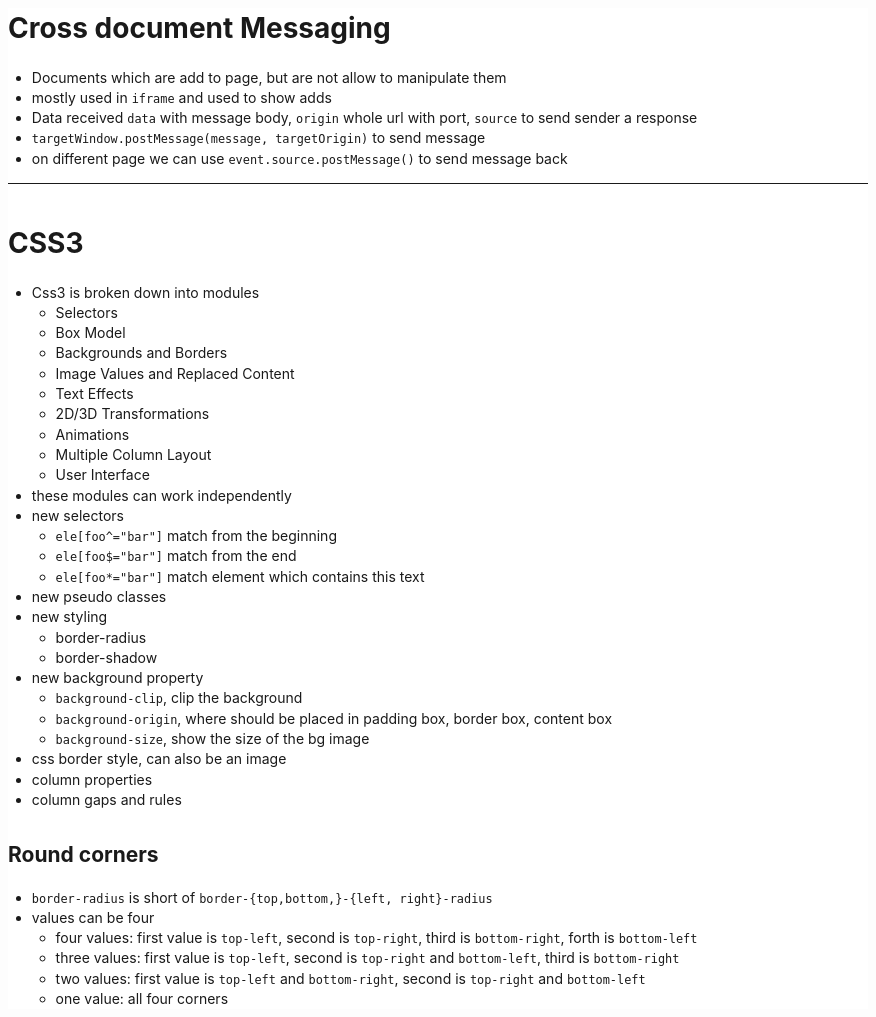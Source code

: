 # Cross document Messaging
- Documents which are add to page, but are not allow to manipulate them
- mostly used in `iframe` and used to show adds
- Data received `data` with message body, `origin` whole url with port, `source` to send sender a response
- `targetWindow.postMessage(message, targetOrigin)` to send message
- on different page we can use `event.source.postMessage()` to send message back


-----------------------------------------------------------------------------

# CSS3
- Css3 is broken down into modules
    - Selectors
    - Box Model
    - Backgrounds and Borders
    - Image Values and Replaced Content
    - Text Effects
    - 2D/3D Transformations
    - Animations
    - Multiple Column Layout
    - User Interface
- these modules can work independently
- new selectors
    - `ele[foo^="bar"]` match from the beginning
    - `ele[foo$="bar"]` match from the end
    - `ele[foo*="bar"]` match element which contains this text
- new pseudo classes
- new styling
    - border-radius
    - border-shadow
- new background property
    - `background-clip`, clip the background
    - `background-origin`, where should be placed in padding box, border box, content box
    - `background-size`, show the size of the bg image
- css border style, can also be an image
- column properties
- column gaps and rules


## Round corners
- `border-radius` is short of `border-{top,bottom,}-{left, right}-radius`
- values can be four
    - four values: first value is `top-left`, second is `top-right`, third is `bottom-right`, forth is `bottom-left`
    - three values: first value is `top-left`, second is `top-right` and `bottom-left`, third is `bottom-right`
    - two values: first value is `top-left` and `bottom-right`, second is `top-right` and `bottom-left`
    - one value: all four corners
